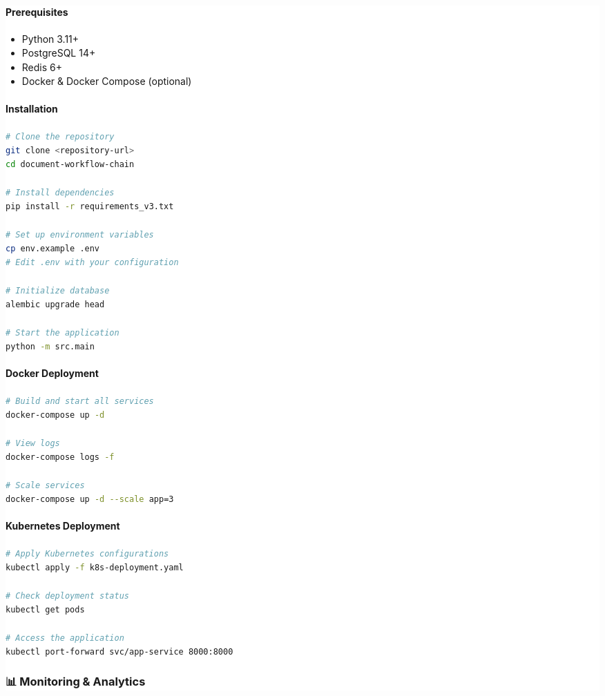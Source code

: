 #### **Prerequisites**
- Python 3.11+
- PostgreSQL 14+
- Redis 6+
- Docker & Docker Compose (optional)

#### **Installation**
```bash
# Clone the repository
git clone <repository-url>
cd document-workflow-chain

# Install dependencies
pip install -r requirements_v3.txt

# Set up environment variables
cp env.example .env
# Edit .env with your configuration

# Initialize database
alembic upgrade head

# Start the application
python -m src.main
```

#### **Docker Deployment**
```bash
# Build and start all services
docker-compose up -d

# View logs
docker-compose logs -f

# Scale services
docker-compose up -d --scale app=3
```

#### **Kubernetes Deployment**
```bash
# Apply Kubernetes configurations
kubectl apply -f k8s-deployment.yaml

# Check deployment status
kubectl get pods

# Access the application
kubectl port-forward svc/app-service 8000:8000
```

### **📊 Monitoring & Analytics**
